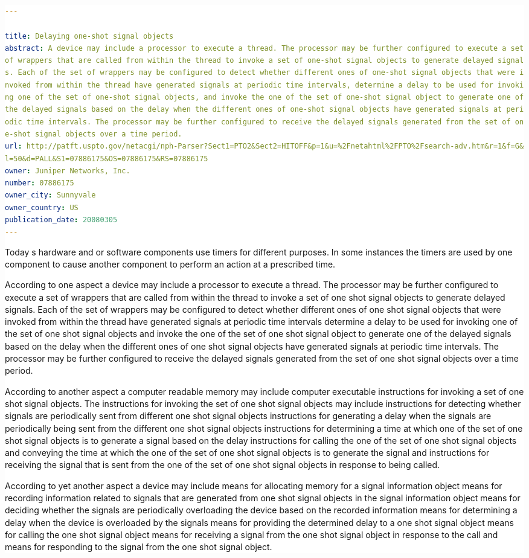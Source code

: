 ```yaml
---

title: Delaying one-shot signal objects
abstract: A device may include a processor to execute a thread. The processor may be further configured to execute a set of wrappers that are called from within the thread to invoke a set of one-shot signal objects to generate delayed signals. Each of the set of wrappers may be configured to detect whether different ones of one-shot signal objects that were invoked from within the thread have generated signals at periodic time intervals, determine a delay to be used for invoking one of the set of one-shot signal objects, and invoke the one of the set of one-shot signal object to generate one of the delayed signals based on the delay when the different ones of one-shot signal objects have generated signals at periodic time intervals. The processor may be further configured to receive the delayed signals generated from the set of one-shot signal objects over a time period.
url: http://patft.uspto.gov/netacgi/nph-Parser?Sect1=PTO2&Sect2=HITOFF&p=1&u=%2Fnetahtml%2FPTO%2Fsearch-adv.htm&r=1&f=G&l=50&d=PALL&S1=07886175&OS=07886175&RS=07886175
owner: Juniper Networks, Inc.
number: 07886175
owner_city: Sunnyvale
owner_country: US
publication_date: 20080305
---
```

Today s hardware and or software components use timers for different purposes. In some instances the timers are used by one component to cause another component to perform an action at a prescribed time.

According to one aspect a device may include a processor to execute a thread. The processor may be further configured to execute a set of wrappers that are called from within the thread to invoke a set of one shot signal objects to generate delayed signals. Each of the set of wrappers may be configured to detect whether different ones of one shot signal objects that were invoked from within the thread have generated signals at periodic time intervals determine a delay to be used for invoking one of the set of one shot signal objects and invoke the one of the set of one shot signal object to generate one of the delayed signals based on the delay when the different ones of one shot signal objects have generated signals at periodic time intervals. The processor may be further configured to receive the delayed signals generated from the set of one shot signal objects over a time period.

According to another aspect a computer readable memory may include computer executable instructions for invoking a set of one shot signal objects. The instructions for invoking the set of one shot signal objects may include instructions for detecting whether signals are periodically sent from different one shot signal objects instructions for generating a delay when the signals are periodically being sent from the different one shot signal objects instructions for determining a time at which one of the set of one shot signal objects is to generate a signal based on the delay instructions for calling the one of the set of one shot signal objects and conveying the time at which the one of the set of one shot signal objects is to generate the signal and instructions for receiving the signal that is sent from the one of the set of one shot signal objects in response to being called.

According to yet another aspect a device may include means for allocating memory for a signal information object means for recording information related to signals that are generated from one shot signal objects in the signal information object means for deciding whether the signals are periodically overloading the device based on the recorded information means for determining a delay when the device is overloaded by the signals means for providing the determined delay to a one shot signal object means for calling the one shot signal object means for receiving a signal from the one shot signal object in response to the call and means for responding to the signal from the one shot signal object.
